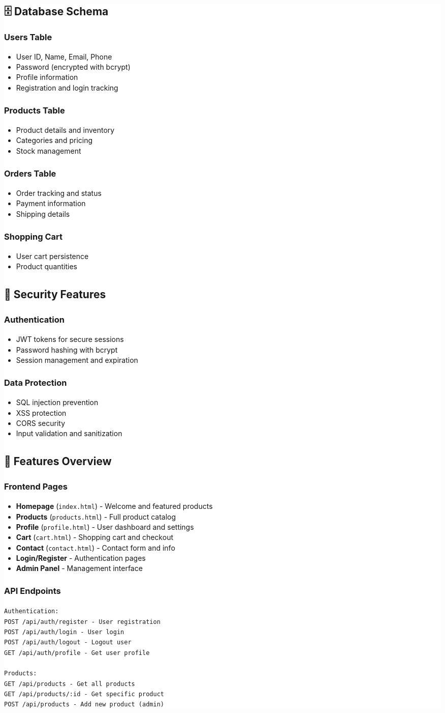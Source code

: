 ## 🗄️ Database Schema

### Users Table
- User ID, Name, Email, Phone
- Password (encrypted with bcrypt)
- Profile information
- Registration and login tracking

### Products Table
- Product details and inventory
- Categories and pricing
- Stock management

### Orders Table
- Order tracking and status
- Payment information
- Shipping details

### Shopping Cart
- User cart persistence
- Product quantities

## 🔐 Security Features

### Authentication
- JWT tokens for secure sessions
- Password hashing with bcrypt
- Session management and expiration

### Data Protection
- SQL injection prevention
- XSS protection
- CORS security
- Input validation and sanitization

## 📱 Features Overview

### Frontend Pages
- **Homepage** (`index.html`) - Welcome and featured products
- **Products** (`products.html`) - Full product catalog
- **Profile** (`profile.html`) - User dashboard and settings
- **Cart** (`cart.html`) - Shopping cart and checkout
- **Contact** (`contact.html`) - Contact form and info
- **Login/Register** - Authentication pages
- **Admin Panel** - Management interface

### API Endpoints
```
Authentication:
POST /api/auth/register - User registration
POST /api/auth/login - User login
POST /api/auth/logout - Logout user
GET /api/auth/profile - Get user profile

Products:
GET /api/products - Get all products
GET /api/products/:id - Get specific product
POST /api/products - Add new product (admin)

```
